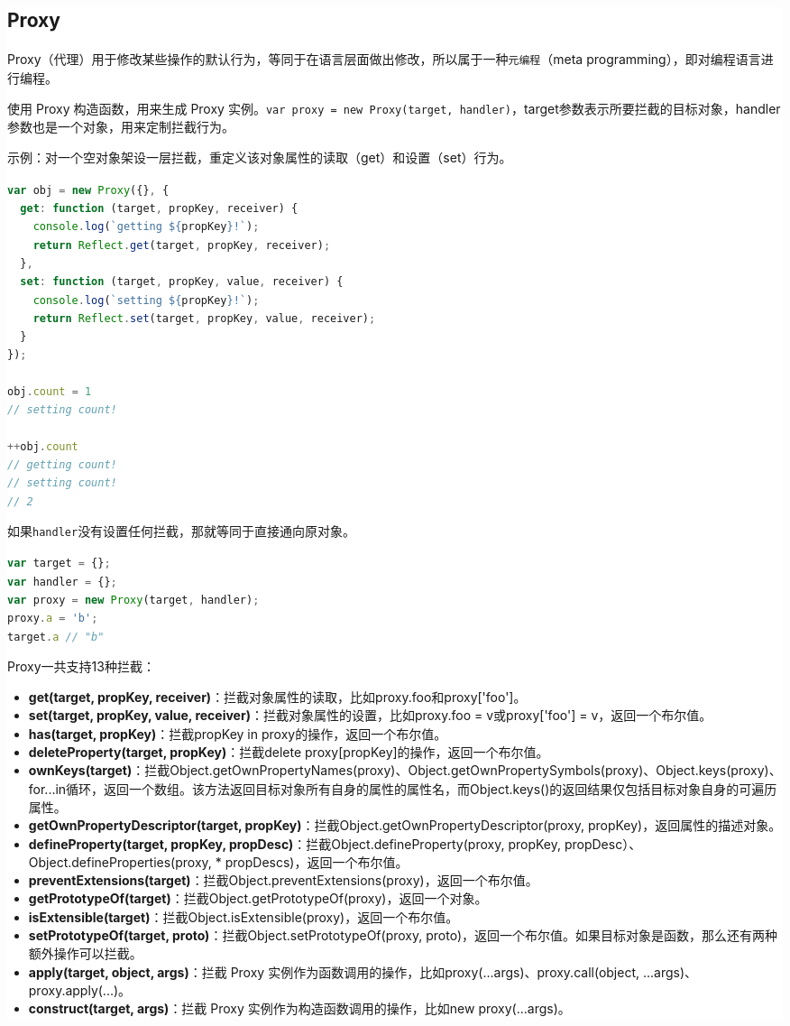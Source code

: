 ## Proxy

Proxy（代理）用于修改某些操作的默认行为，等同于在语言层面做出修改，所以属于一种`元编程`（meta programming），即对编程语言进行编程。

使用 Proxy 构造函数，用来生成 Proxy 实例。`var proxy = new Proxy(target, handler)`，target参数表示所要拦截的目标对象，handler参数也是一个对象，用来定制拦截行为。

示例：对一个空对象架设一层拦截，重定义该对象属性的读取（get）和设置（set）行为。

```js
var obj = new Proxy({}, {
  get: function (target, propKey, receiver) {
    console.log(`getting ${propKey}!`);
    return Reflect.get(target, propKey, receiver);
  },
  set: function (target, propKey, value, receiver) {
    console.log(`setting ${propKey}!`);
    return Reflect.set(target, propKey, value, receiver);
  }
});

obj.count = 1 
// setting count!

++obj.count
// getting count!
// setting count!
// 2
```

如果`handler`没有设置任何拦截，那就等同于直接通向原对象。

```js
var target = {};
var handler = {};
var proxy = new Proxy(target, handler);
proxy.a = 'b';
target.a // "b"
```

Proxy一共支持13种拦截：

* **get(target, propKey, receiver)**：拦截对象属性的读取，比如proxy.foo和proxy['foo']。
* **set(target, propKey, value, receiver)**：拦截对象属性的设置，比如proxy.foo = v或proxy['foo'] = v，返回一个布尔值。
* **has(target, propKey)**：拦截propKey in proxy的操作，返回一个布尔值。
* **deleteProperty(target, propKey)**：拦截delete proxy[propKey]的操作，返回一个布尔值。
* **ownKeys(target)**：拦截Object.getOwnPropertyNames(proxy)、Object.getOwnPropertySymbols(proxy)、Object.keys(proxy)、for...in循环，返回一个数组。该方法返回目标对象所有自身的属性的属性名，而Object.keys()的返回结果仅包括目标对象自身的可遍历属性。
* **getOwnPropertyDescriptor(target, propKey)**：拦截Object.getOwnPropertyDescriptor(proxy, propKey)，返回属性的描述对象。
* **defineProperty(target, propKey, propDesc)**：拦截Object.defineProperty(proxy, propKey, propDesc）、Object.defineProperties(proxy, * propDescs)，返回一个布尔值。
* **preventExtensions(target)**：拦截Object.preventExtensions(proxy)，返回一个布尔值。
* **getPrototypeOf(target)**：拦截Object.getPrototypeOf(proxy)，返回一个对象。
* **isExtensible(target)**：拦截Object.isExtensible(proxy)，返回一个布尔值。
* **setPrototypeOf(target, proto)**：拦截Object.setPrototypeOf(proxy, proto)，返回一个布尔值。如果目标对象是函数，那么还有两种额外操作可以拦截。
* **apply(target, object, args)**：拦截 Proxy 实例作为函数调用的操作，比如proxy(...args)、proxy.call(object, ...args)、proxy.apply(...)。
* **construct(target, args)**：拦截 Proxy 实例作为构造函数调用的操作，比如new proxy(...args)。
  